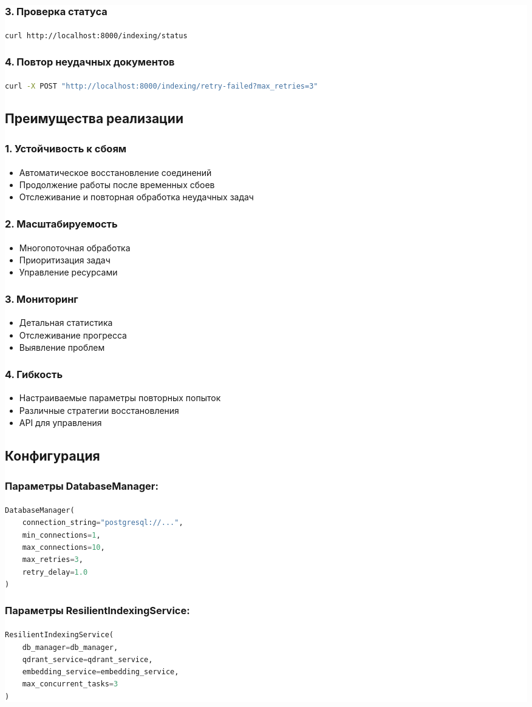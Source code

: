 ### 3. Проверка статуса
```bash
curl http://localhost:8000/indexing/status
```

### 4. Повтор неудачных документов
```bash
curl -X POST "http://localhost:8000/indexing/retry-failed?max_retries=3"
```

## Преимущества реализации

### 1. Устойчивость к сбоям
- Автоматическое восстановление соединений
- Продолжение работы после временных сбоев
- Отслеживание и повторная обработка неудачных задач

### 2. Масштабируемость
- Многопоточная обработка
- Приоритизация задач
- Управление ресурсами

### 3. Мониторинг
- Детальная статистика
- Отслеживание прогресса
- Выявление проблем

### 4. Гибкость
- Настраиваемые параметры повторных попыток
- Различные стратегии восстановления
- API для управления

## Конфигурация

### Параметры DatabaseManager:
```python
DatabaseManager(
    connection_string="postgresql://...",
    min_connections=1,
    max_connections=10,
    max_retries=3,
    retry_delay=1.0
)
```

### Параметры ResilientIndexingService:
```python
ResilientIndexingService(
    db_manager=db_manager,
    qdrant_service=qdrant_service,
    embedding_service=embedding_service,
    max_concurrent_tasks=3
)
```
